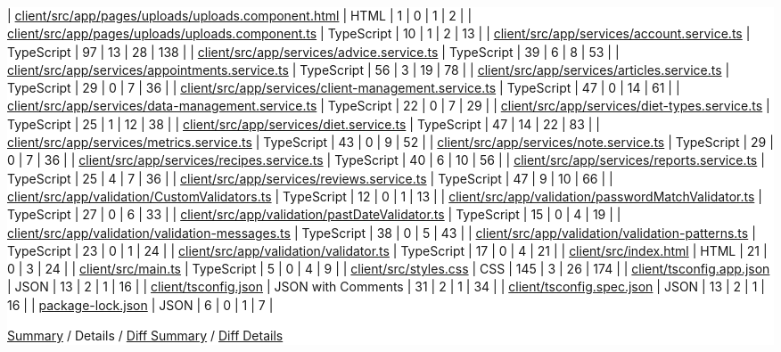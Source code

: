 | [client/src/app/pages/uploads/uploads.component.html](/client/src/app/pages/uploads/uploads.component.html) | HTML | 1 | 0 | 1 | 2 |
| [client/src/app/pages/uploads/uploads.component.ts](/client/src/app/pages/uploads/uploads.component.ts) | TypeScript | 10 | 1 | 2 | 13 |
| [client/src/app/services/account.service.ts](/client/src/app/services/account.service.ts) | TypeScript | 97 | 13 | 28 | 138 |
| [client/src/app/services/advice.service.ts](/client/src/app/services/advice.service.ts) | TypeScript | 39 | 6 | 8 | 53 |
| [client/src/app/services/appointments.service.ts](/client/src/app/services/appointments.service.ts) | TypeScript | 56 | 3 | 19 | 78 |
| [client/src/app/services/articles.service.ts](/client/src/app/services/articles.service.ts) | TypeScript | 29 | 0 | 7 | 36 |
| [client/src/app/services/client-management.service.ts](/client/src/app/services/client-management.service.ts) | TypeScript | 47 | 0 | 14 | 61 |
| [client/src/app/services/data-management.service.ts](/client/src/app/services/data-management.service.ts) | TypeScript | 22 | 0 | 7 | 29 |
| [client/src/app/services/diet-types.service.ts](/client/src/app/services/diet-types.service.ts) | TypeScript | 25 | 1 | 12 | 38 |
| [client/src/app/services/diet.service.ts](/client/src/app/services/diet.service.ts) | TypeScript | 47 | 14 | 22 | 83 |
| [client/src/app/services/metrics.service.ts](/client/src/app/services/metrics.service.ts) | TypeScript | 43 | 0 | 9 | 52 |
| [client/src/app/services/note.service.ts](/client/src/app/services/note.service.ts) | TypeScript | 29 | 0 | 7 | 36 |
| [client/src/app/services/recipes.service.ts](/client/src/app/services/recipes.service.ts) | TypeScript | 40 | 6 | 10 | 56 |
| [client/src/app/services/reports.service.ts](/client/src/app/services/reports.service.ts) | TypeScript | 25 | 4 | 7 | 36 |
| [client/src/app/services/reviews.service.ts](/client/src/app/services/reviews.service.ts) | TypeScript | 47 | 9 | 10 | 66 |
| [client/src/app/validation/CustomValidators.ts](/client/src/app/validation/CustomValidators.ts) | TypeScript | 12 | 0 | 1 | 13 |
| [client/src/app/validation/passwordMatchValidator.ts](/client/src/app/validation/passwordMatchValidator.ts) | TypeScript | 27 | 0 | 6 | 33 |
| [client/src/app/validation/pastDateValidator.ts](/client/src/app/validation/pastDateValidator.ts) | TypeScript | 15 | 0 | 4 | 19 |
| [client/src/app/validation/validation-messages.ts](/client/src/app/validation/validation-messages.ts) | TypeScript | 38 | 0 | 5 | 43 |
| [client/src/app/validation/validation-patterns.ts](/client/src/app/validation/validation-patterns.ts) | TypeScript | 23 | 0 | 1 | 24 |
| [client/src/app/validation/validator.ts](/client/src/app/validation/validator.ts) | TypeScript | 17 | 0 | 4 | 21 |
| [client/src/index.html](/client/src/index.html) | HTML | 21 | 0 | 3 | 24 |
| [client/src/main.ts](/client/src/main.ts) | TypeScript | 5 | 0 | 4 | 9 |
| [client/src/styles.css](/client/src/styles.css) | CSS | 145 | 3 | 26 | 174 |
| [client/tsconfig.app.json](/client/tsconfig.app.json) | JSON | 13 | 2 | 1 | 16 |
| [client/tsconfig.json](/client/tsconfig.json) | JSON with Comments | 31 | 2 | 1 | 34 |
| [client/tsconfig.spec.json](/client/tsconfig.spec.json) | JSON | 13 | 2 | 1 | 16 |
| [package-lock.json](/package-lock.json) | JSON | 6 | 0 | 1 | 7 |

[Summary](results.md) / Details / [Diff Summary](diff.md) / [Diff Details](diff-details.md)